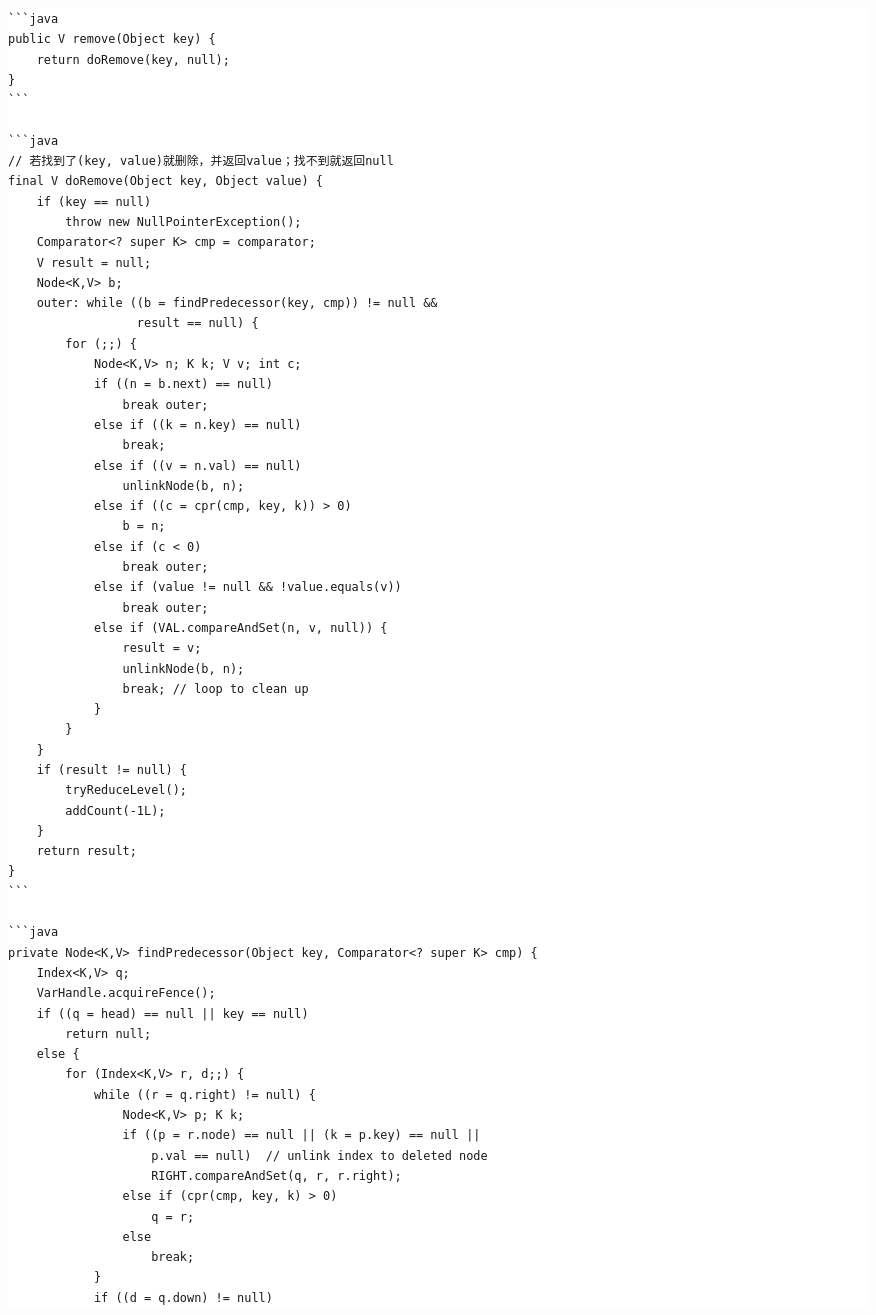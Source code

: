    ```java
    public V remove(Object key) {
        return doRemove(key, null);
    }
    ```

    ```java
    // 若找到了(key, value)就删除，并返回value；找不到就返回null
    final V doRemove(Object key, Object value) {
        if (key == null)
            throw new NullPointerException();
        Comparator<? super K> cmp = comparator;
        V result = null;
        Node<K,V> b;
        outer: while ((b = findPredecessor(key, cmp)) != null &&
                      result == null) {
            for (;;) {
                Node<K,V> n; K k; V v; int c;
                if ((n = b.next) == null)
                    break outer;
                else if ((k = n.key) == null)
                    break;
                else if ((v = n.val) == null)
                    unlinkNode(b, n);
                else if ((c = cpr(cmp, key, k)) > 0)
                    b = n;
                else if (c < 0)
                    break outer;
                else if (value != null && !value.equals(v))
                    break outer;
                else if (VAL.compareAndSet(n, v, null)) {
                    result = v;
                    unlinkNode(b, n);
                    break; // loop to clean up
                }
            }
        }
        if (result != null) {
            tryReduceLevel();
            addCount(-1L);
        }
        return result;
    }
    ```

    ```java
    private Node<K,V> findPredecessor(Object key, Comparator<? super K> cmp) {
        Index<K,V> q;
        VarHandle.acquireFence();
        if ((q = head) == null || key == null)
            return null;
        else {
            for (Index<K,V> r, d;;) {
                while ((r = q.right) != null) {
                    Node<K,V> p; K k;
                    if ((p = r.node) == null || (k = p.key) == null ||
                        p.val == null)  // unlink index to deleted node
                        RIGHT.compareAndSet(q, r, r.right);
                    else if (cpr(cmp, key, k) > 0)
                        q = r;
                    else
                        break;
                }
                if ((d = q.down) != null)
